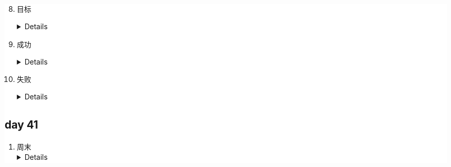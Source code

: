 8.  目标
    <details>
    <summary>Details</summary>
    <ul>
    <li><strong>pinyin:</strong> mùbiāo</li>
    <li><strong>definition:</strong> target; goal; objective</li>
    <li><strong>usage:</strong> a person, object, or place selected as the aim of an attack; a desired aim or result.</li>
    <li><strong>example:</strong> 我们今年的销售目标是增长20%。(wǒmen jīnnián de xiāoshòu mùbiāo shì zēngzhǎng bǎifēzhī èrshí.) - our sales target for this year is a 20% increase.</li>
    <li><strong>contexts:</strong> business, personal development, planning, sports.</li>
    </ul>
    </details>

9.  成功
    <details>
    <summary>Details</summary>
    <ul>
    <li><strong>pinyin:</strong> chénggōng</li>
    <li><strong>definition:</strong> success; to succeed</li>
    <li><strong>usage:</strong> the accomplishment of an aim or purpose.</li>
    <li><strong>example:</strong> 祝你成功！(zhù nǐ chénggōng!) - wish you success!</li>
    <li><strong>contexts:</strong> general encouragement, achievements, results.</li>
    </ul>
    </details>

10. 失败
    <details>
    <summary>Details</summary>
    <ul>
    <li><strong>pinyin:</strong> shībài</li>
    <li><strong>definition:</strong> failure; to fail</li>
    <li><strong>usage:</strong> lack of success; the neglect or omission of expected or required action.</li>
    <li><strong>example:</strong> 失败是成功之母。(shībài shì chénggōng zhī mǔ.) - failure is the mother of success (proverb).</li>
    <li><strong>contexts:</strong> results, learning, challenges.</li>
    </ul>
    </details>

## day 41

1.  周末
    <details>
    <summary>Details</summary>
    <ul>
    <li><strong>pinyin:</strong> zhōumò</li>
    <li><strong>definition:</strong> weekend</li>
    <li><strong>usage:</strong> saturday and sunday, especially regarded as a time for leisure.</li>
    <li><strong>example:</strong> 你周末有什么安排？(nǐ zhōumò yǒu shénme ānpái?) - what are your plans for the weekend?</li>
    <li><strong>contexts:</strong> daily life, leisure, planning.</li>
    </ul>
    </details>
